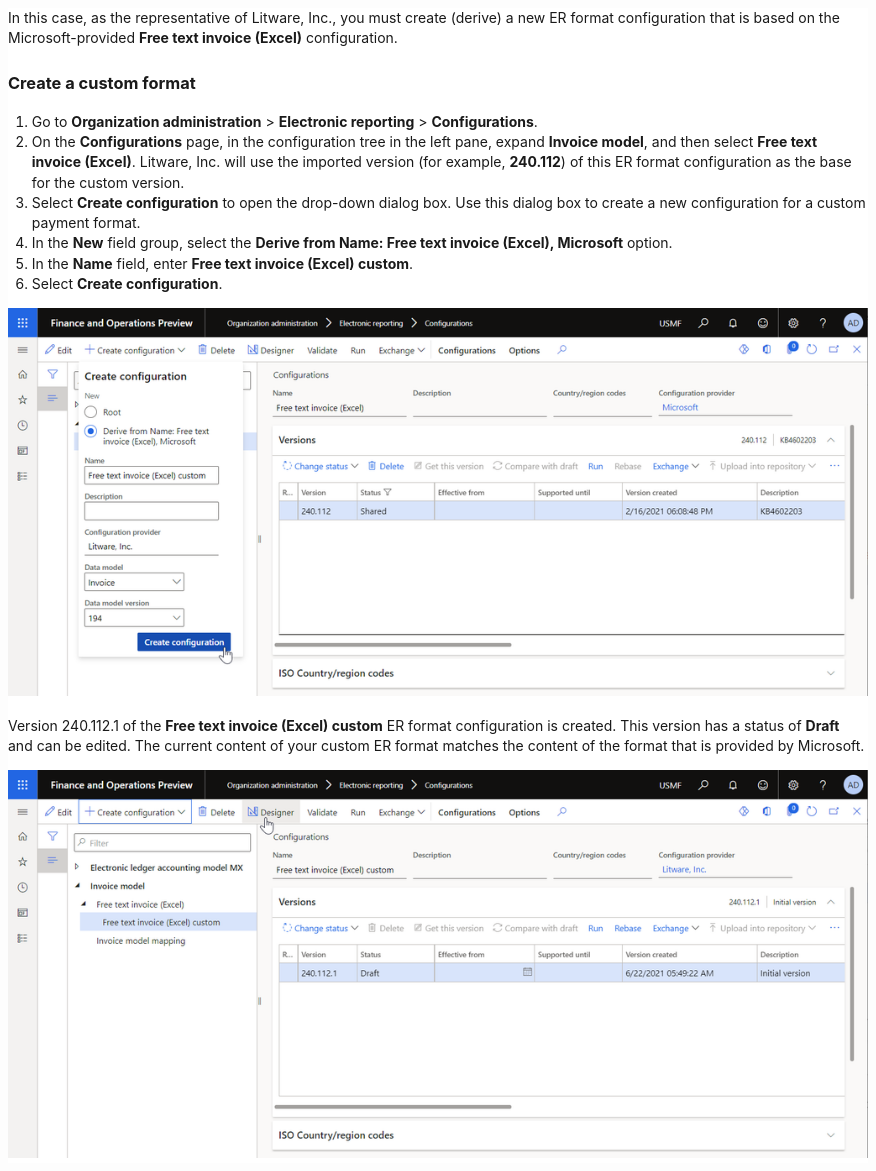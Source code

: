 In this case, as the representative of Litware, Inc., you must create (derive) a new ER format configuration that is based on the Microsoft-provided **Free text invoice (Excel)** configuration.

### <a id="DeriveProvidedFormat"></a>Create a custom format

1. Go to **Organization administration** \> **Electronic reporting** \> **Configurations**.
2. On the **Configurations** page, in the configuration tree in the left pane, expand **Invoice model**, and then select **Free text invoice (Excel)**. Litware, Inc. will use the imported version (for example, **240.112**) of this ER format configuration as the base for the custom version.
3. Select **Create configuration** to open the drop-down dialog box. Use this dialog box to create a new configuration for a custom payment format.
4. In the **New** field group, select the **Derive from Name: Free text invoice (Excel), Microsoft** option.
5. In the **Name** field, enter **Free text invoice (Excel) custom**.
6. Select **Create configuration**.

![Creating a configuration for a custom payment format in the Create configuration drop-down dialog box.](./media/er-embed-images-header-footer-excel-reports-add-derived-format.png)

Version 240.112.1 of the **Free text invoice (Excel) custom** ER format configuration is created. This version has a status of **Draft** and can be edited. The current content of your custom ER format matches the content of the format that is provided by Microsoft.

![New version of the ER format configuration created on the Configurations page.](./media/er-embed-images-header-footer-excel-reports-derived-format-configuration1.png)
